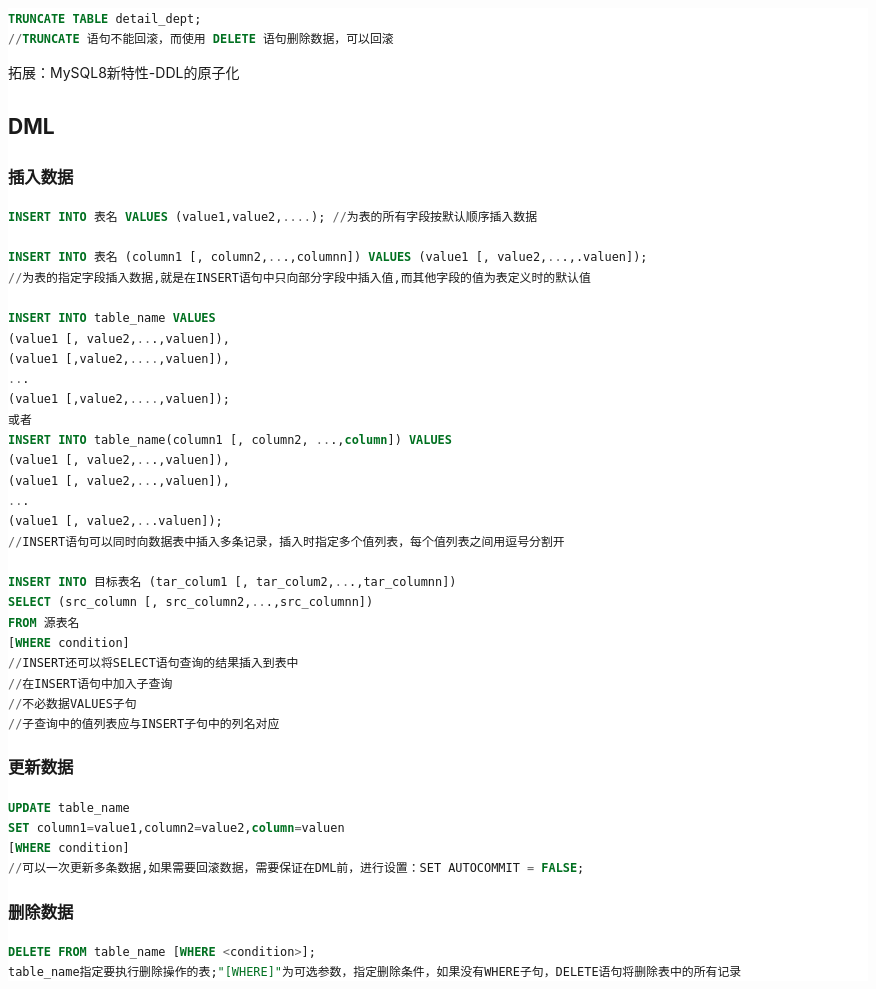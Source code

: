~~~SQL
TRUNCATE TABLE detail_dept;
//TRUNCATE 语句不能回滚，而使用 DELETE 语句删除数据，可以回滚
~~~

拓展：MySQL8新特性-DDL的原子化

## DML

### 插入数据

~~~SQL
INSERT INTO 表名 VALUES (value1,value2,....); //为表的所有字段按默认顺序插入数据

INSERT INTO 表名 (column1 [, column2,...,columnn]) VALUES (value1 [, value2,...,.valuen]); 
//为表的指定字段插入数据,就是在INSERT语句中只向部分字段中插入值,而其他字段的值为表定义时的默认值

INSERT INTO table_name VALUES 
(value1 [, value2,...,valuen]),
(value1 [,value2,....,valuen]),
...
(value1 [,value2,....,valuen]);
或者
INSERT INTO table_name(column1 [, column2, ...,column]) VALUES
(value1 [, value2,...,valuen]),
(value1 [, value2,...,valuen]),
...
(value1 [, value2,...valuen]);
//INSERT语句可以同时向数据表中插入多条记录，插入时指定多个值列表，每个值列表之间用逗号分割开

INSERT INTO 目标表名 (tar_colum1 [, tar_colum2,...,tar_columnn])
SELECT (src_column [, src_column2,...,src_columnn])
FROM 源表名
[WHERE condition]
//INSERT还可以将SELECT语句查询的结果插入到表中
//在INSERT语句中加入子查询
//不必数据VALUES子句
//子查询中的值列表应与INSERT子句中的列名对应
~~~

### 更新数据

~~~SQL
UPDATE table_name
SET column1=value1,column2=value2,column=valuen
[WHERE condition]
//可以一次更新多条数据,如果需要回滚数据，需要保证在DML前，进行设置：SET AUTOCOMMIT = FALSE;
~~~

### 删除数据

~~~sql
DELETE FROM table_name [WHERE <condition>];
table_name指定要执行删除操作的表;"[WHERE]"为可选参数，指定删除条件，如果没有WHERE子句，DELETE语句将删除表中的所有记录
~~~
